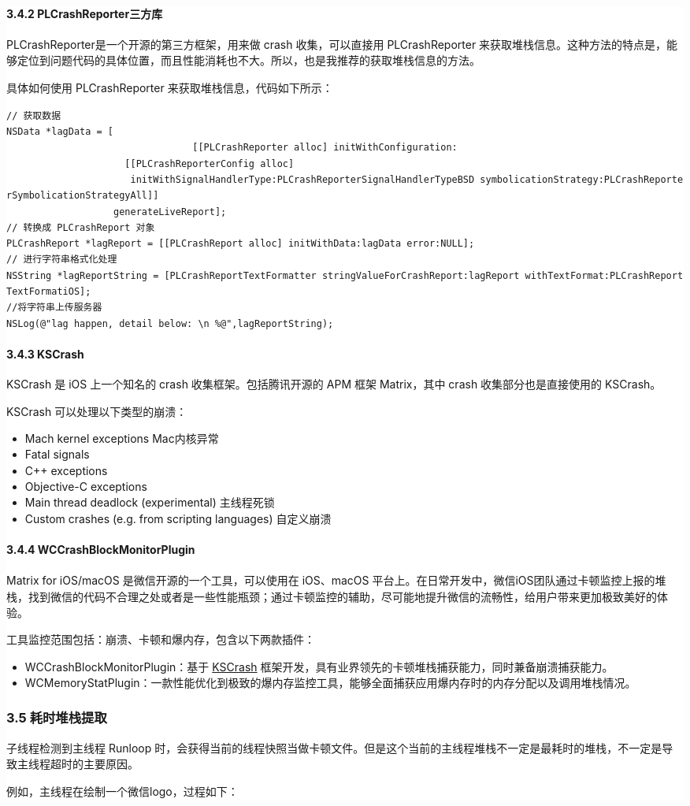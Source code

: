 #### 3.4.2 PLCrashReporter三方库

PLCrashReporter是一个开源的第三方框架，用来做 crash 收集，可以直接用 PLCrashReporter 来获取堆栈信息。这种方法的特点是，能够定位到问题代码的具体位置，而且性能消耗也不大。所以，也是我推荐的获取堆栈信息的方法。

具体如何使用 PLCrashReporter 来获取堆栈信息，代码如下所示：

```objc
// 获取数据
NSData *lagData = [
  								 [[PLCrashReporter alloc] initWithConfiguration:
                     [[PLCrashReporterConfig alloc]
                      initWithSignalHandlerType:PLCrashReporterSignalHandlerTypeBSD symbolicationStrategy:PLCrashReporterSymbolicationStrategyAll]]
                   generateLiveReport];
// 转换成 PLCrashReport 对象
PLCrashReport *lagReport = [[PLCrashReport alloc] initWithData:lagData error:NULL];
// 进行字符串格式化处理
NSString *lagReportString = [PLCrashReportTextFormatter stringValueForCrashReport:lagReport withTextFormat:PLCrashReportTextFormatiOS];
//将字符串上传服务器
NSLog(@"lag happen, detail below: \n %@",lagReportString);
```

#### 3.4.3 KSCrash

KSCrash 是 iOS 上一个知名的 crash 收集框架。包括腾讯开源的 APM 框架 Matrix，其中 crash 收集部分也是直接使用的 KSCrash。

KSCrash 可以处理以下类型的崩溃：

- Mach kernel exceptions Mac内核异常
- Fatal signals
- C++ exceptions
- Objective-C exceptions
- Main thread deadlock (experimental)  主线程死锁
- Custom crashes (e.g. from scripting languages) 自定义崩溃

#### 3.4.4 WCCrashBlockMonitorPlugin

Matrix for iOS/macOS 是微信开源的一个工具，可以使用在 iOS、macOS 平台上。在日常开发中，微信iOS团队通过卡顿监控上报的堆栈，找到微信的代码不合理之处或者是一些性能瓶颈；通过卡顿监控的辅助，尽可能地提升微信的流畅性，给用户带来更加极致美好的体验。

工具监控范围包括：崩溃、卡顿和爆内存，包含以下两款插件：

- WCCrashBlockMonitorPlugin：基于 [KSCrash](https://github.com/kstenerud/KSCrash) 框架开发，具有业界领先的卡顿堆栈捕获能力，同时兼备崩溃捕获能力。
- WCMemoryStatPlugin：一款性能优化到极致的爆内存监控工具，能够全面捕获应用爆内存时的内存分配以及调用堆栈情况。

### 3.5 耗时堆栈提取

子线程检测到主线程 Runloop 时，会获得当前的线程快照当做卡顿文件。但是这个当前的主线程堆栈不一定是最耗时的堆栈，不一定是导致主线程超时的主要原因。

例如，主线程在绘制一个微信logo，过程如下：
